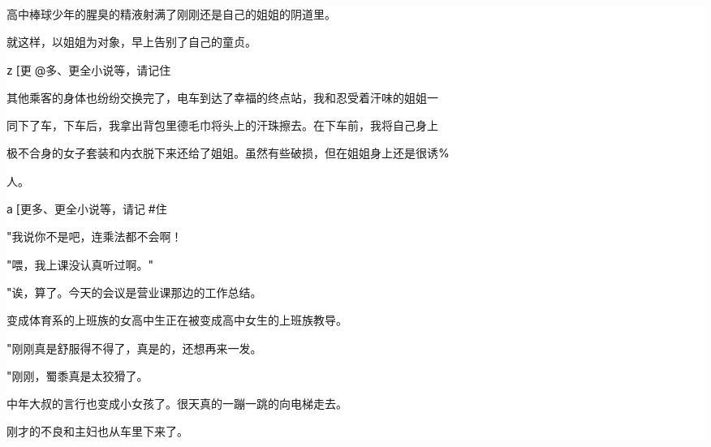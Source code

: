 



高中棒球少年的腥臭的精液射满了刚刚还是自己的姐姐的阴道里。



就这样，以姐姐为对象，早上告别了自己的童贞。





z [更 @多、更全小说等，请记住





其他乘客的身体也纷纷交换完了，电车到达了幸福的终点站，我和忍受着汗味的姐姐一



同下了车，下车后，我拿出背包里德毛巾将头上的汗珠擦去。在下车前，我将自己身上



极不合身的女子套装和内衣脱下来还给了姐姐。虽然有些破损，但在姐姐身上还是很诱%



人。







a [更多、更全小说等，请记 #住



"我说你不是吧，连乘法都不会啊！



"喂，我上课没认真听过啊。"



"诶，算了。今天的会议是营业课那边的工作总结。



变成体育系的上班族的女高中生正在被变成高中女生的上班族教导。







"刚刚真是舒服得不得了，真是的，还想再来一发。



"刚刚，蜀黍真是太狡猾了。



中年大叔的言行也变成小女孩了。很天真的一蹦一跳的向电梯走去。





刚才的不良和主妇也从车里下来了。
